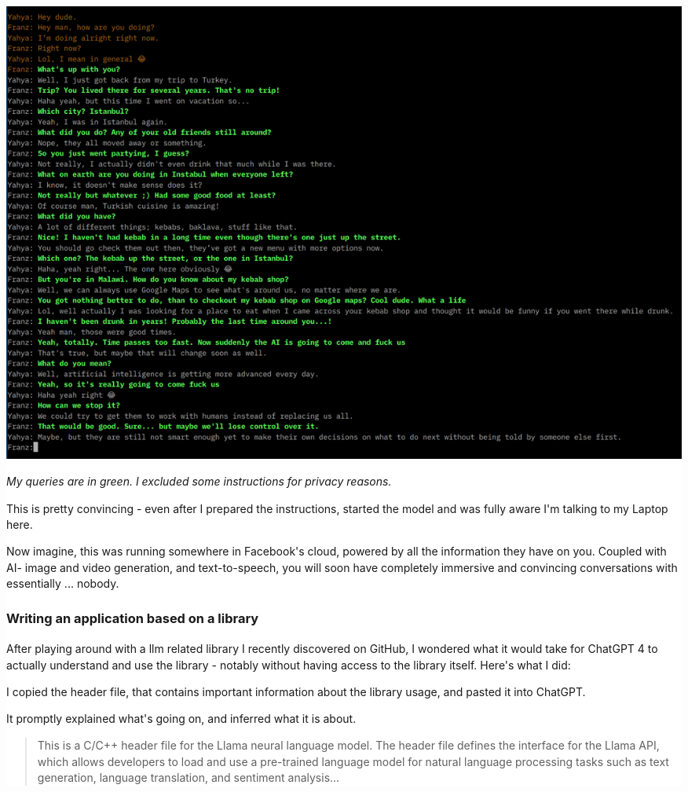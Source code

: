 <img src="/assets/images/gist/chat-with-an-old-ai-friend.png">

_My queries are in green. I excluded some instructions for privacy reasons._

This is pretty convincing - even after I prepared the instructions, started the model and was fully aware I'm talking to my Laptop here.

Now imagine, this was running somewhere in Facebook's cloud, powered by all the information they have on you. Coupled with AI- image and video generation, and text-to-speech, you will soon have completely immersive and convincing conversations with essentially ... nobody.

### Writing an application based on a library

After playing around with a llm related library I recently discovered on GitHub, I wondered what it would take for ChatGPT 4 to actually understand and use the library - notably without having access to the library itself. Here's what I did:

I copied the header file, that contains important information about the library usage, and pasted it into ChatGPT.

It promptly explained what's going on, and inferred what it is about.

> This is a C/C++ header file for the Llama neural language model. The header file defines the interface for the Llama API, which allows developers to load and use a pre-trained language model for natural language processing tasks such as text generation, language translation, and sentiment analysis...
